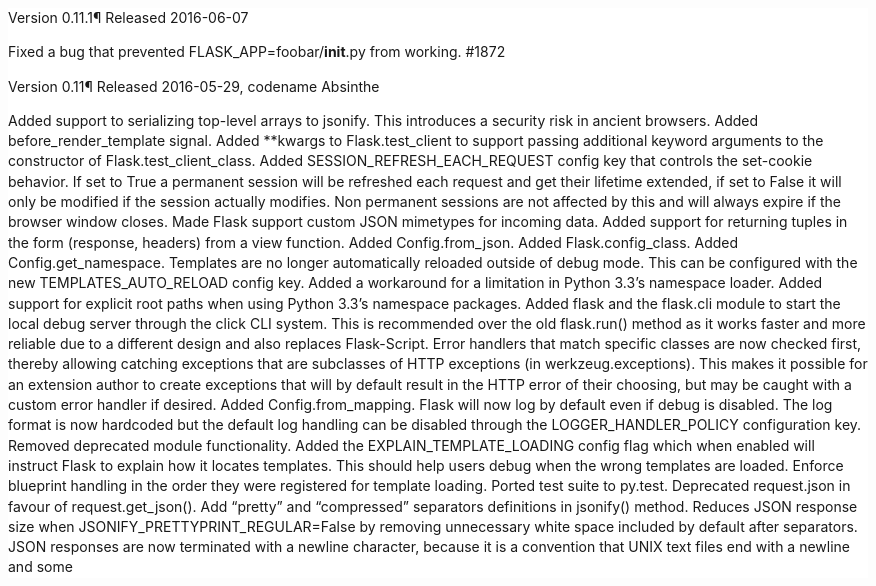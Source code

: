 

Version 0.11.1¶
Released 2016-06-07

Fixed a bug that prevented FLASK_APP=foobar/__init__.py from
working. #1872



Version 0.11¶
Released 2016-05-29, codename Absinthe

Added support to serializing top-level arrays to jsonify. This
introduces a security risk in ancient browsers.
Added before_render_template signal.
Added **kwargs to Flask.test_client to support passing
additional keyword arguments to the constructor of
Flask.test_client_class.
Added SESSION_REFRESH_EACH_REQUEST config key that controls the
set-cookie behavior. If set to True a permanent session will be
refreshed each request and get their lifetime extended, if set to
False it will only be modified if the session actually modifies.
Non permanent sessions are not affected by this and will always
expire if the browser window closes.
Made Flask support custom JSON mimetypes for incoming data.
Added support for returning tuples in the form (response,
headers) from a view function.
Added Config.from_json.
Added Flask.config_class.
Added Config.get_namespace.
Templates are no longer automatically reloaded outside of debug
mode. This can be configured with the new TEMPLATES_AUTO_RELOAD
config key.
Added a workaround for a limitation in Python 3.3’s namespace
loader.
Added support for explicit root paths when using Python 3.3’s
namespace packages.
Added flask and the flask.cli module to start the
local debug server through the click CLI system. This is recommended
over the old flask.run() method as it works faster and more
reliable due to a different design and also replaces
Flask-Script.
Error handlers that match specific classes are now checked first,
thereby allowing catching exceptions that are subclasses of HTTP
exceptions (in werkzeug.exceptions). This makes it possible for
an extension author to create exceptions that will by default result
in the HTTP error of their choosing, but may be caught with a custom
error handler if desired.
Added Config.from_mapping.
Flask will now log by default even if debug is disabled. The log
format is now hardcoded but the default log handling can be disabled
through the LOGGER_HANDLER_POLICY configuration key.
Removed deprecated module functionality.
Added the EXPLAIN_TEMPLATE_LOADING config flag which when
enabled will instruct Flask to explain how it locates templates.
This should help users debug when the wrong templates are loaded.
Enforce blueprint handling in the order they were registered for
template loading.
Ported test suite to py.test.
Deprecated request.json in favour of request.get_json().
Add “pretty” and “compressed” separators definitions in jsonify()
method. Reduces JSON response size when
JSONIFY_PRETTYPRINT_REGULAR=False by removing unnecessary white
space included by default after separators.
JSON responses are now terminated with a newline character, because
it is a convention that UNIX text files end with a newline and some